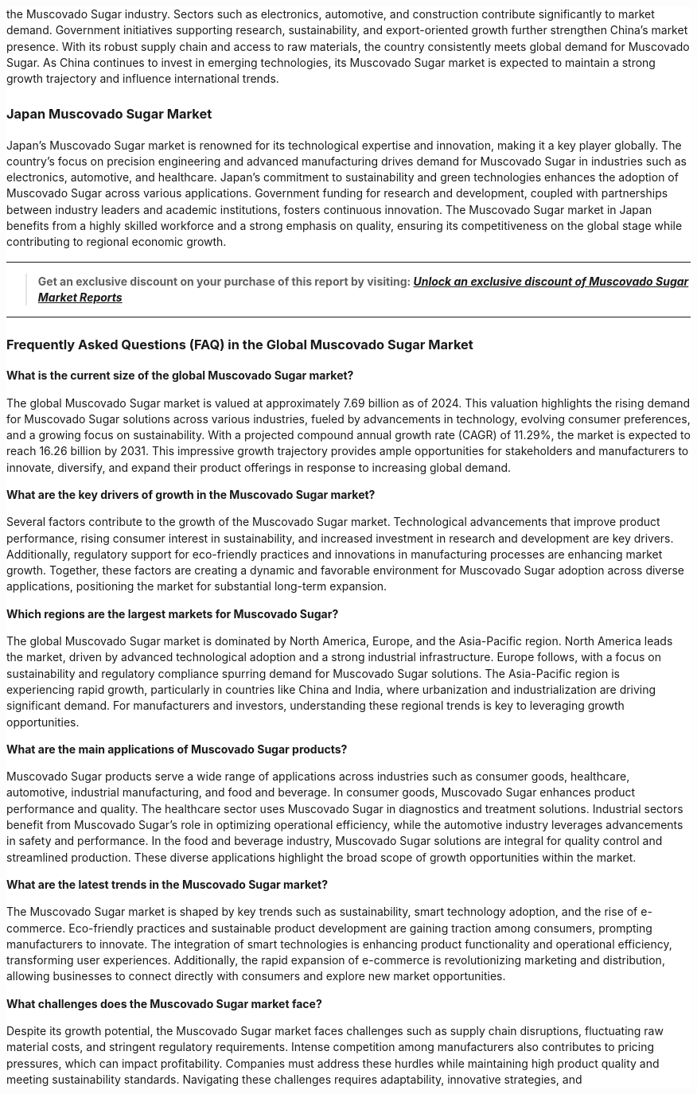 the Muscovado Sugar industry. Sectors such as electronics, automotive, and construction contribute significantly to market demand. Government initiatives supporting research, sustainability, and export-oriented growth further strengthen China&rsquo;s market presence. With its robust supply chain and access to raw materials, the country consistently meets global demand for Muscovado Sugar. As China continues to invest in emerging technologies, its Muscovado Sugar market is expected to maintain a strong growth trajectory and influence international trends.</p><h3>Japan Muscovado Sugar Market</h3><p>Japan&rsquo;s Muscovado Sugar market is renowned for its technological expertise and innovation, making it a key player globally. The country&rsquo;s focus on precision engineering and advanced manufacturing drives demand for Muscovado Sugar in industries such as electronics, automotive, and healthcare. Japan&rsquo;s commitment to sustainability and green technologies enhances the adoption of Muscovado Sugar across various applications. Government funding for research and development, coupled with partnerships between industry leaders and academic institutions, fosters continuous innovation. The Muscovado Sugar market in Japan benefits from a highly skilled workforce and a strong emphasis on quality, ensuring its competitiveness on the global stage while contributing to regional economic growth.</p><hr /><blockquote><p><strong>Get an exclusive discount on your purchase of this report by visiting: <em><a href="://marketresearchpulse.com/ask-for-discount/66937?utm_source=Github&amp;utm_medium=028">Unlock an exclusive discount of Muscovado Sugar Market Reports</a></em>&nbsp;</strong></p></blockquote><hr /><h3>Frequently Asked Questions (FAQ) in the Global Muscovado Sugar Market</h3><p><strong>What is the current size of the global Muscovado Sugar market?</strong></p><p>The global Muscovado Sugar market is valued at approximately 7.69 billion as of 2024. This valuation highlights the rising demand for Muscovado Sugar solutions across various industries, fueled by advancements in technology, evolving consumer preferences, and a growing focus on sustainability. With a projected compound annual growth rate (CAGR) of 11.29%, the market is expected to reach 16.26 billion by 2031. This impressive growth trajectory provides ample opportunities for stakeholders and manufacturers to innovate, diversify, and expand their product offerings in response to increasing global demand.</p><p><strong>What are the key drivers of growth in the Muscovado Sugar market?</strong></p><p>Several factors contribute to the growth of the Muscovado Sugar market. Technological advancements that improve product performance, rising consumer interest in sustainability, and increased investment in research and development are key drivers. Additionally, regulatory support for eco-friendly practices and innovations in manufacturing processes are enhancing market growth. Together, these factors are creating a dynamic and favorable environment for Muscovado Sugar adoption across diverse applications, positioning the market for substantial long-term expansion.</p><p><strong>Which regions are the largest markets for Muscovado Sugar?</strong></p><p>The global Muscovado Sugar market is dominated by North America, Europe, and the Asia-Pacific region. North America leads the market, driven by advanced technological adoption and a strong industrial infrastructure. Europe follows, with a focus on sustainability and regulatory compliance spurring demand for Muscovado Sugar solutions. The Asia-Pacific region is experiencing rapid growth, particularly in countries like China and India, where urbanization and industrialization are driving significant demand. For manufacturers and investors, understanding these regional trends is key to leveraging growth opportunities.</p><p><strong>What are the main applications of Muscovado Sugar products?</strong></p><p>Muscovado Sugar products serve a wide range of applications across industries such as consumer goods, healthcare, automotive, industrial manufacturing, and food and beverage. In consumer goods, Muscovado Sugar enhances product performance and quality. The healthcare sector uses Muscovado Sugar in diagnostics and treatment solutions. Industrial sectors benefit from Muscovado Sugar&rsquo;s role in optimizing operational efficiency, while the automotive industry leverages advancements in safety and performance. In the food and beverage industry, Muscovado Sugar solutions are integral for quality control and streamlined production. These diverse applications highlight the broad scope of growth opportunities within the market.</p><p><strong>What are the latest trends in the Muscovado Sugar market?</strong></p><p>The Muscovado Sugar market is shaped by key trends such as sustainability, smart technology adoption, and the rise of e-commerce. Eco-friendly practices and sustainable product development are gaining traction among consumers, prompting manufacturers to innovate. The integration of smart technologies is enhancing product functionality and operational efficiency, transforming user experiences. Additionally, the rapid expansion of e-commerce is revolutionizing marketing and distribution, allowing businesses to connect directly with consumers and explore new market opportunities.</p><p><strong>What challenges does the Muscovado Sugar market face?</strong></p><p>Despite its growth potential, the Muscovado Sugar market faces challenges such as supply chain disruptions, fluctuating raw material costs, and stringent regulatory requirements. Intense competition among manufacturers also contributes to pricing pressures, which can impact profitability. Companies must address these hurdles while maintaining high product quality and meeting sustainability standards. Navigating these challenges requires adaptability, innovative strategies, and